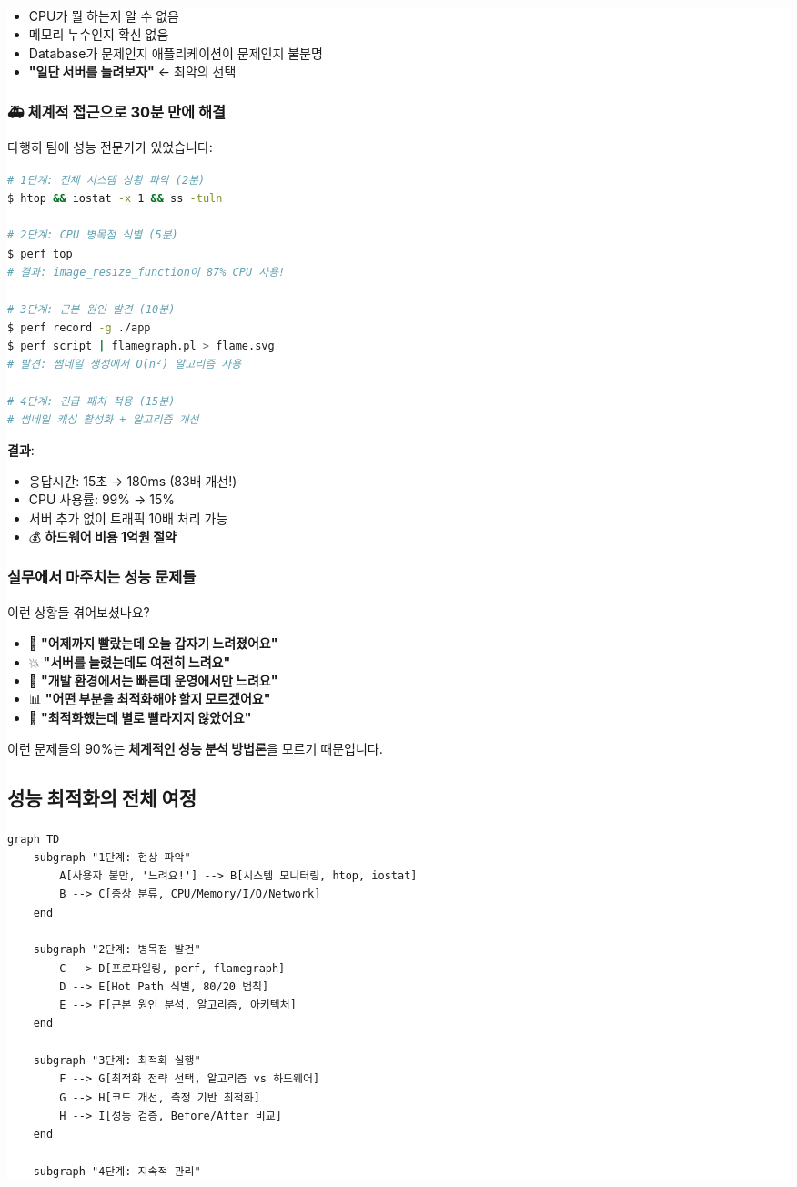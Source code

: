 - CPU가 뭘 하는지 알 수 없음
- 메모리 누수인지 확신 없음
- Database가 문제인지 애플리케이션이 문제인지 불분명
- **"일단 서버를 늘려보자"** ← 최악의 선택

### 🚑 체계적 접근으로 30분 만에 해결

다행히 팀에 성능 전문가가 있었습니다:

```bash
# 1단계: 전체 시스템 상황 파악 (2분)
$ htop && iostat -x 1 && ss -tuln

# 2단계: CPU 병목점 식별 (5분)
$ perf top
# 결과: image_resize_function이 87% CPU 사용!

# 3단계: 근본 원인 발견 (10분)
$ perf record -g ./app
$ perf script | flamegraph.pl > flame.svg
# 발견: 썸네일 생성에서 O(n²) 알고리즘 사용

# 4단계: 긴급 패치 적용 (15분)
# 썸네일 캐싱 활성화 + 알고리즘 개선
```

**결과**:

- 응답시간: 15초 → 180ms (83배 개선!)
- CPU 사용률: 99% → 15%
- 서버 추가 없이 트래픽 10배 처리 가능
- 💰 **하드웨어 비용 1억원 절약**

### 실무에서 마주치는 성능 문제들

이런 상황들 겪어보셨나요?

- 🐌 **"어제까지 빨랐는데 오늘 갑자기 느려졌어요"**
- 💥 **"서버를 늘렸는데도 여전히 느려요"**
- 🤔 **"개발 환경에서는 빠른데 운영에서만 느려요"**
- 📊 **"어떤 부분을 최적화해야 할지 모르겠어요"**
- 🔄 **"최적화했는데 별로 빨라지지 않았어요"**

이런 문제들의 90%는 **체계적인 성능 분석 방법론**을 모르기 때문입니다.

## 성능 최적화의 전체 여정

```mermaid
graph TD
    subgraph "1단계: 현상 파악"
        A[사용자 불만, '느려요!'] --> B[시스템 모니터링, htop, iostat]
        B --> C[증상 분류, CPU/Memory/I/O/Network]
    end

    subgraph "2단계: 병목점 발견"
        C --> D[프로파일링, perf, flamegraph]
        D --> E[Hot Path 식별, 80/20 법칙]
        E --> F[근본 원인 분석, 알고리즘, 아키텍처]
    end

    subgraph "3단계: 최적화 실행"
        F --> G[최적화 전략 선택, 알고리즘 vs 하드웨어]
        G --> H[코드 개선, 측정 기반 최적화]
        H --> I[성능 검증, Before/After 비교]
    end

    subgraph "4단계: 지속적 관리"
```